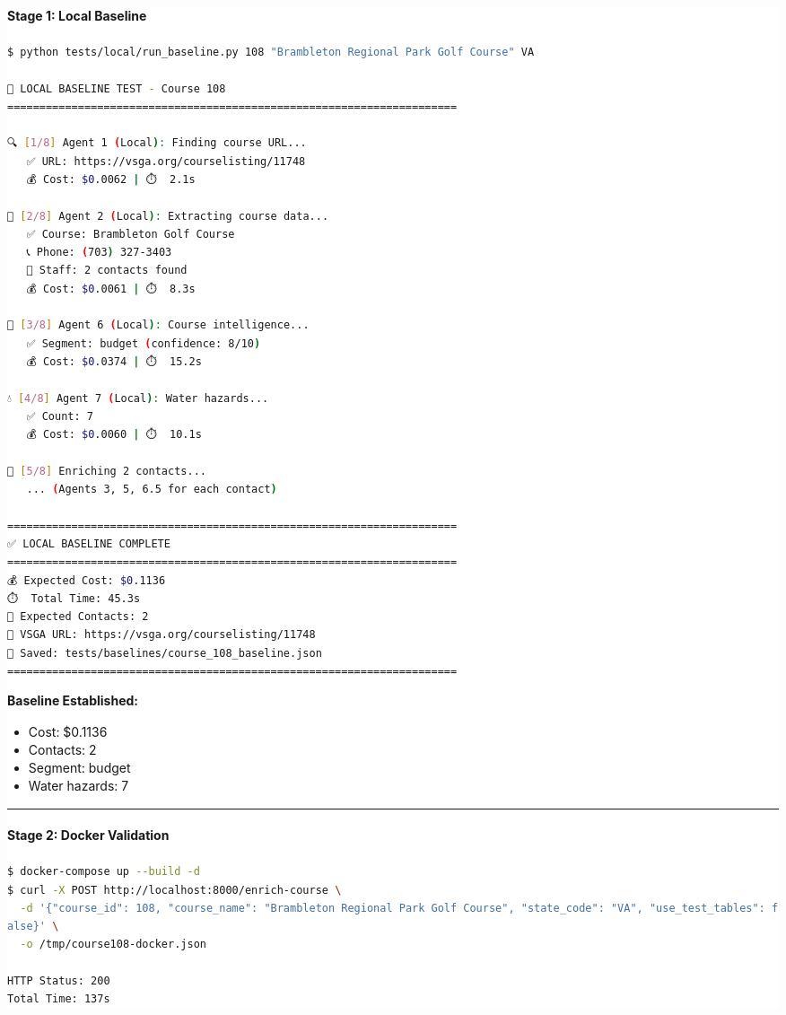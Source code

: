 #### Stage 1: Local Baseline

```bash
$ python tests/local/run_baseline.py 108 "Brambleton Regional Park Golf Course" VA

🧪 LOCAL BASELINE TEST - Course 108
======================================================================

🔍 [1/8] Agent 1 (Local): Finding course URL...
   ✅ URL: https://vsga.org/courselisting/11748
   💰 Cost: $0.0062 | ⏱️  2.1s

📄 [2/8] Agent 2 (Local): Extracting course data...
   ✅ Course: Brambleton Golf Course
   📞 Phone: (703) 327-3403
   👥 Staff: 2 contacts found
   💰 Cost: $0.0061 | ⏱️  8.3s

🎯 [3/8] Agent 6 (Local): Course intelligence...
   ✅ Segment: budget (confidence: 8/10)
   💰 Cost: $0.0374 | ⏱️  15.2s

💧 [4/8] Agent 7 (Local): Water hazards...
   ✅ Count: 7
   💰 Cost: $0.0060 | ⏱️  10.1s

👥 [5/8] Enriching 2 contacts...
   ... (Agents 3, 5, 6.5 for each contact)

======================================================================
✅ LOCAL BASELINE COMPLETE
======================================================================
💰 Expected Cost: $0.1136
⏱️  Total Time: 45.3s
👥 Expected Contacts: 2
🔗 VSGA URL: https://vsga.org/courselisting/11748
📁 Saved: tests/baselines/course_108_baseline.json
======================================================================
```

**Baseline Established:**
- Cost: $0.1136
- Contacts: 2
- Segment: budget
- Water hazards: 7

---

#### Stage 2: Docker Validation

```bash
$ docker-compose up --build -d
$ curl -X POST http://localhost:8000/enrich-course \
  -d '{"course_id": 108, "course_name": "Brambleton Regional Park Golf Course", "state_code": "VA", "use_test_tables": false}' \
  -o /tmp/course108-docker.json

HTTP Status: 200
Total Time: 137s
```
